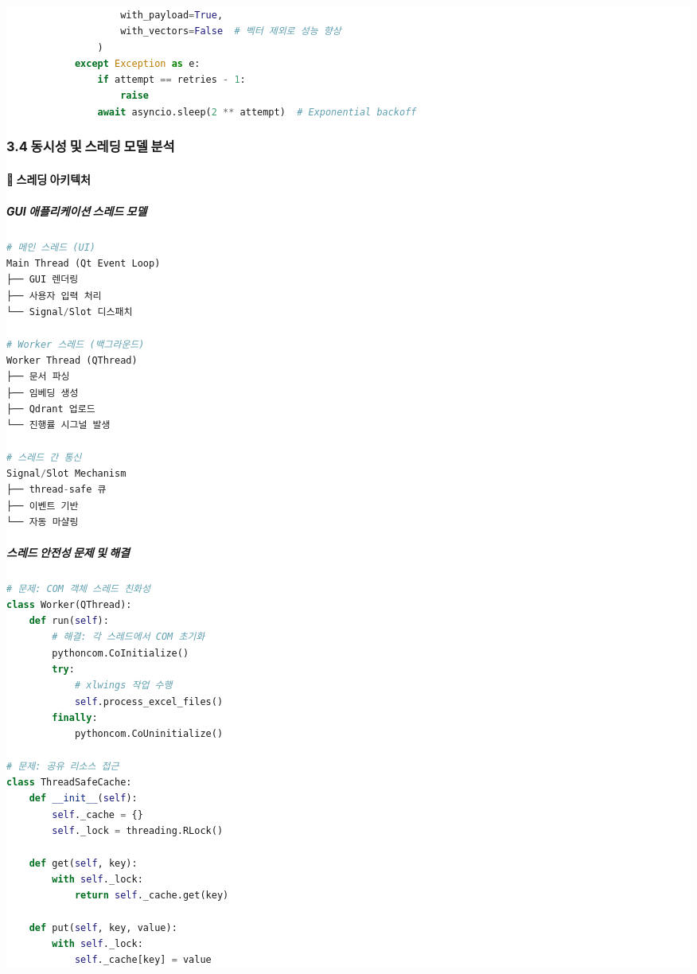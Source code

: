 ```python
                    with_payload=True,
                    with_vectors=False  # 벡터 제외로 성능 향상
                )
            except Exception as e:
                if attempt == retries - 1:
                    raise
                await asyncio.sleep(2 ** attempt)  # Exponential backoff
```

### 3.4 동시성 및 스레딩 모델 분석

#### 🧵 스레딩 아키텍처

##### GUI 애플리케이션 스레드 모델
```python
# 메인 스레드 (UI)
Main Thread (Qt Event Loop)
├── GUI 렌더링
├── 사용자 입력 처리
└── Signal/Slot 디스패치

# Worker 스레드 (백그라운드)
Worker Thread (QThread)
├── 문서 파싱
├── 임베딩 생성
├── Qdrant 업로드
└── 진행률 시그널 발생

# 스레드 간 통신
Signal/Slot Mechanism
├── thread-safe 큐
├── 이벤트 기반
└── 자동 마샬링
```

##### 스레드 안전성 문제 및 해결
```python
# 문제: COM 객체 스레드 친화성
class Worker(QThread):
    def run(self):
        # 해결: 각 스레드에서 COM 초기화
        pythoncom.CoInitialize()
        try:
            # xlwings 작업 수행
            self.process_excel_files()
        finally:
            pythoncom.CoUninitialize()

# 문제: 공유 리소스 접근
class ThreadSafeCache:
    def __init__(self):
        self._cache = {}
        self._lock = threading.RLock()
    
    def get(self, key):
        with self._lock:
            return self._cache.get(key)
    
    def put(self, key, value):
        with self._lock:
            self._cache[key] = value
```
